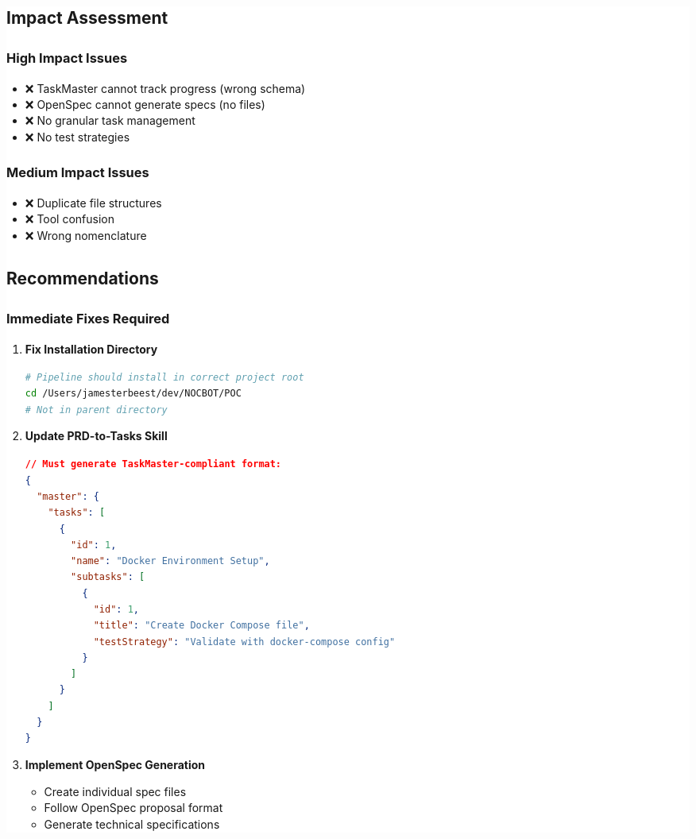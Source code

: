 ## Impact Assessment

### High Impact Issues
- ❌ TaskMaster cannot track progress (wrong schema)
- ❌ OpenSpec cannot generate specs (no files)
- ❌ No granular task management
- ❌ No test strategies

### Medium Impact Issues  
- ❌ Duplicate file structures
- ❌ Tool confusion
- ❌ Wrong nomenclature

## Recommendations

### Immediate Fixes Required

1. **Fix Installation Directory**
   ```bash
   # Pipeline should install in correct project root
   cd /Users/jamesterbeest/dev/NOCBOT/POC
   # Not in parent directory
   ```

2. **Update PRD-to-Tasks Skill**
   ```json
   // Must generate TaskMaster-compliant format:
   {
     "master": {
       "tasks": [
         {
           "id": 1,
           "name": "Docker Environment Setup",
           "subtasks": [
             {
               "id": 1,
               "title": "Create Docker Compose file",
               "testStrategy": "Validate with docker-compose config"
             }
           ]
         }
       ]
     }
   }
   ```

3. **Implement OpenSpec Generation**
   - Create individual spec files
   - Follow OpenSpec proposal format
   - Generate technical specifications
